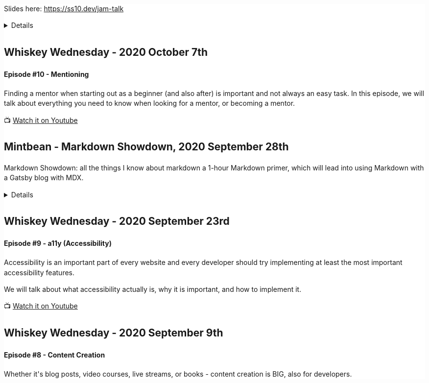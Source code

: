 Slides here: https://ss10.dev/jam-talk

<Details buttonText="Expand to watch."></Details>

## Whiskey Wednesday - 2020 October 7th

#### Episode #10 - Mentioning

Finding a mentor when starting out as a beginner (and also after) is
important and not always an easy task. In this episode, we will talk
about everything you need to know when looking for a mentor, or
becoming a mentor.

📺 [Watch it on Youtube](https://www.youtube.com/watch?v=Ei9gQBiE_YE)

<Spotify
  spotifyLink="episode/5vDA5M3fVGXz5UAWWIoM6T"
  width="100%"
  height="180px"
/>

## Mintbean - Markdown Showdown, 2020 September 28th

Markdown Showdown: all the things I know about markdown a 1-hour
Markdown primer, which will lead into using Markdown with a Gatsby
blog with MDX.

<Details buttonText="Expand to watch."></Details>

## Whiskey Wednesday - 2020 September 23rd

#### Episode #9 - a11y (Accessibility)

Accessibility is an important part of every website and every
developer should try implementing at least the most important
accessibility features.

We will talk about what accessibility actually is, why it is
important, and how to implement it.

📺 [Watch it on Youtube](https://www.youtube.com/watch?v=Utf1cznHYcI)

<Spotify
  spotifyLink="episode/5ru6HIgUyTCH9hypKepeGJ"
  width="100%"
  height="180px"
/>

## Whiskey Wednesday - 2020 September 9th

#### Episode #8 - Content Creation

Whether it's blog posts, video courses, live streams, or books -
content creation is BIG, also for developers.
